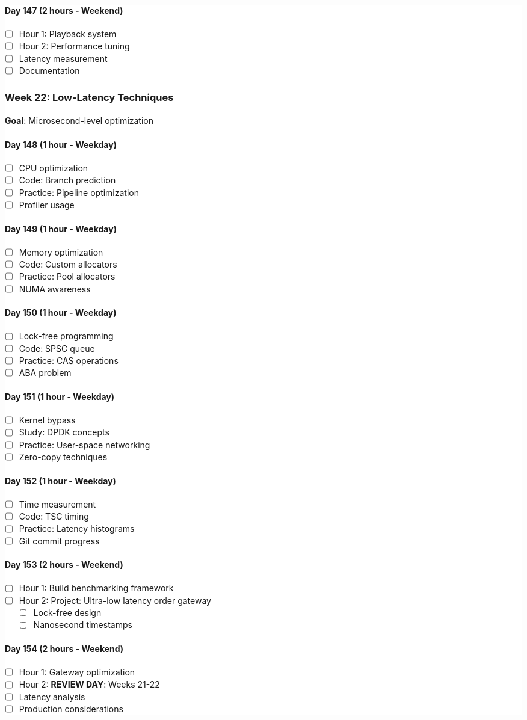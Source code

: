 #### Day 147 (2 hours - Weekend)
- [ ] Hour 1: Playback system
- [ ] Hour 2: Performance tuning
- [ ] Latency measurement
- [ ] Documentation

### Week 22: Low-Latency Techniques
**Goal**: Microsecond-level optimization

#### Day 148 (1 hour - Weekday)
- [ ] CPU optimization
- [ ] Code: Branch prediction
- [ ] Practice: Pipeline optimization
- [ ] Profiler usage

#### Day 149 (1 hour - Weekday)
- [ ] Memory optimization
- [ ] Code: Custom allocators
- [ ] Practice: Pool allocators
- [ ] NUMA awareness

#### Day 150 (1 hour - Weekday)
- [ ] Lock-free programming
- [ ] Code: SPSC queue
- [ ] Practice: CAS operations
- [ ] ABA problem

#### Day 151 (1 hour - Weekday)
- [ ] Kernel bypass
- [ ] Study: DPDK concepts
- [ ] Practice: User-space networking
- [ ] Zero-copy techniques

#### Day 152 (1 hour - Weekday)
- [ ] Time measurement
- [ ] Code: TSC timing
- [ ] Practice: Latency histograms
- [ ] Git commit progress

#### Day 153 (2 hours - Weekend)
- [ ] Hour 1: Build benchmarking framework
- [ ] Hour 2: Project: Ultra-low latency order gateway
  - [ ] Lock-free design
  - [ ] Nanosecond timestamps

#### Day 154 (2 hours - Weekend)
- [ ] Hour 1: Gateway optimization
- [ ] Hour 2: **REVIEW DAY**: Weeks 21-22
- [ ] Latency analysis
- [ ] Production considerations
